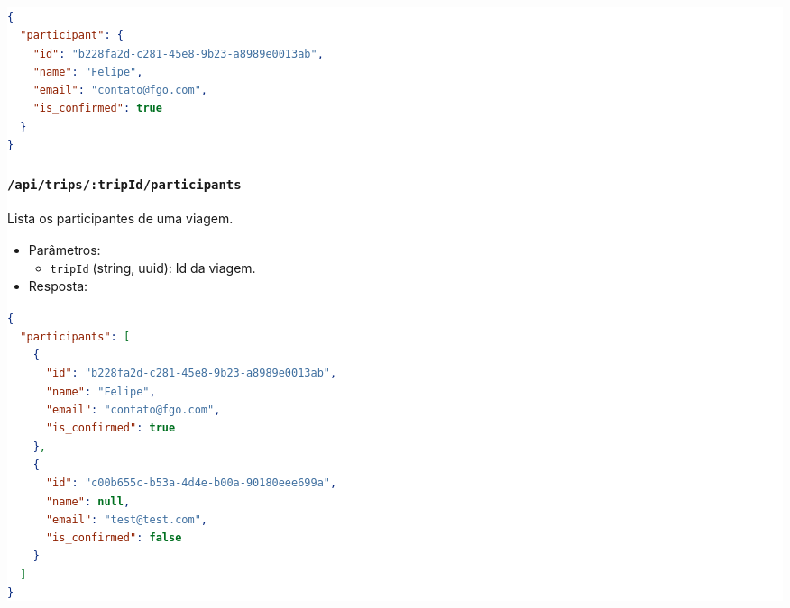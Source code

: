 ```json
{
  "participant": {
    "id": "b228fa2d-c281-45e8-9b23-a8989e0013ab",
    "name": "Felipe",
    "email": "contato@fgo.com",
    "is_confirmed": true
  }
}
```

### `/api/trips/:tripId/participants`

Lista os participantes de uma viagem.

- Parâmetros:
  - `tripId` (string, uuid): Id da viagem.
- Resposta:

```json
{
  "participants": [
    {
      "id": "b228fa2d-c281-45e8-9b23-a8989e0013ab",
      "name": "Felipe",
      "email": "contato@fgo.com",
      "is_confirmed": true
    },
    {
      "id": "c00b655c-b53a-4d4e-b00a-90180eee699a",
      "name": null,
      "email": "test@test.com",
      "is_confirmed": false
    }
  ]
}
```
